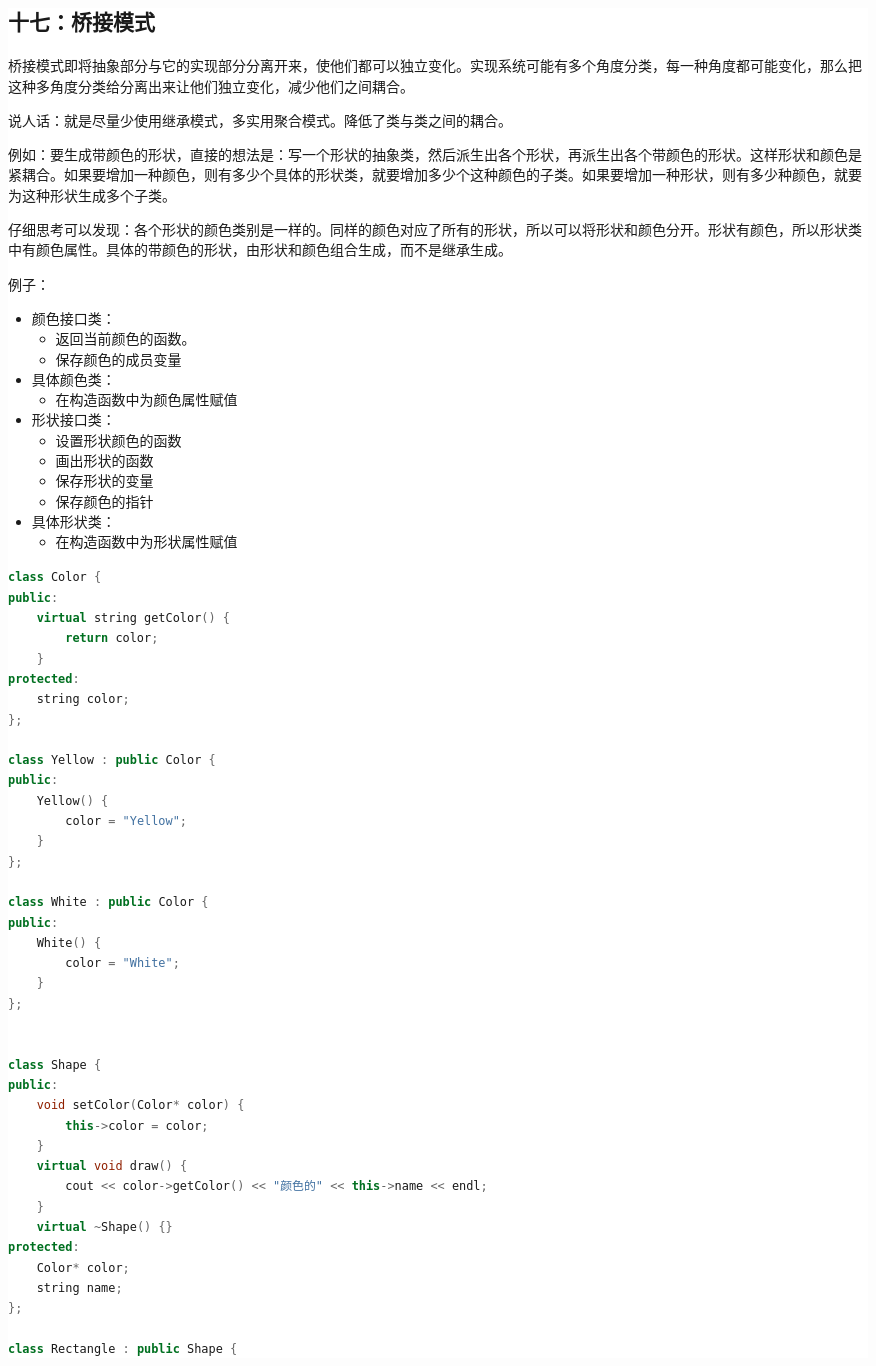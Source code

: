 ## 十七：桥接模式

桥接模式即将抽象部分与它的实现部分分离开来，使他们都可以独立变化。实现系统可能有多个角度分类，每一种角度都可能变化，那么把这种多角度分类给分离出来让他们独立变化，减少他们之间耦合。

说人话：就是尽量少使用继承模式，多实用聚合模式。降低了类与类之间的耦合。

例如：要生成带颜色的形状，直接的想法是：写一个形状的抽象类，然后派生出各个形状，再派生出各个带颜色的形状。这样形状和颜色是紧耦合。如果要增加一种颜色，则有多少个具体的形状类，就要增加多少个这种颜色的子类。如果要增加一种形状，则有多少种颜色，就要为这种形状生成多个子类。

仔细思考可以发现：各个形状的颜色类别是一样的。同样的颜色对应了所有的形状，所以可以将形状和颜色分开。形状有颜色，所以形状类中有颜色属性。具体的带颜色的形状，由形状和颜色组合生成，而不是继承生成。

例子：

- 颜色接口类：
  - 返回当前颜色的函数。
  - 保存颜色的成员变量
- 具体颜色类：
  - 在构造函数中为颜色属性赋值
- 形状接口类：
  - 设置形状颜色的函数
  - 画出形状的函数
  - 保存形状的变量
  - 保存颜色的指针
- 具体形状类：
  - 在构造函数中为形状属性赋值

```cpp
class Color {
public:	
	virtual string getColor() {
		return color;
	}
protected:
	string color;
};

class Yellow : public Color {
public:
	Yellow() {
		color = "Yellow";
	}
};

class White : public Color {
public:
	White() {
		color = "White";
	}
};


class Shape {
public:
	void setColor(Color* color) {
		this->color = color;
	}
	virtual void draw() {
		cout << color->getColor() << "颜色的" << this->name << endl;
	}
	virtual ~Shape() {}
protected:
	Color* color;
	string name;
};

class Rectangle : public Shape {
```